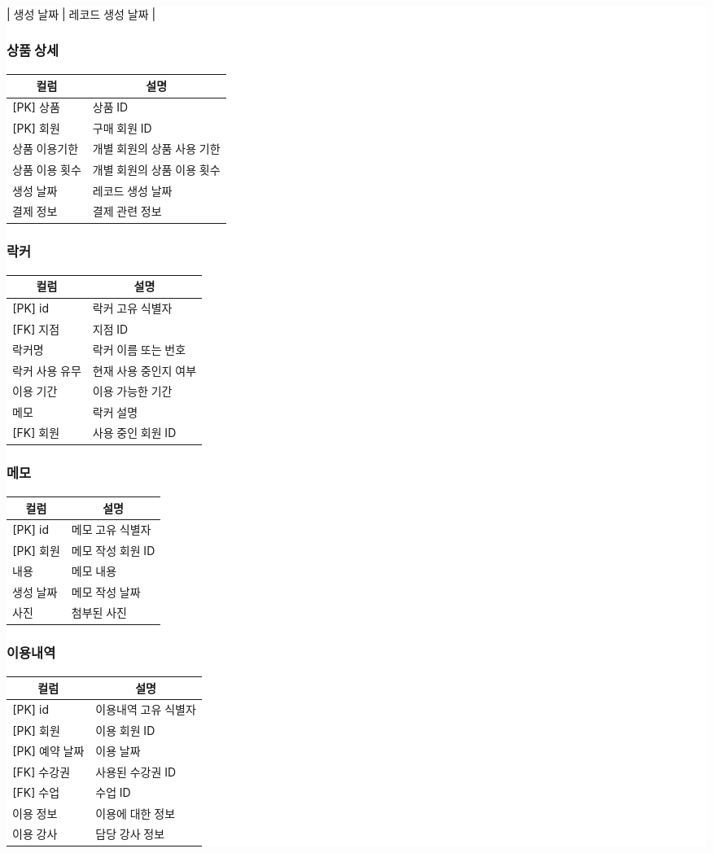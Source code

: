 | 생성 날짜   | 레코드 생성 날짜              |

### 상품 상세

| 컬럼           | 설명                       |
| -------------- | -------------------------- |
| [PK] 상품      | 상품 ID                    |
| [PK] 회원      | 구매 회원 ID               |
| 상품 이용기한  | 개별 회원의 상품 사용 기한 |
| 상품 이용 횟수 | 개별 회원의 상품 이용 횟수 |
| 생성 날짜      | 레코드 생성 날짜           |
| 결제 정보      | 결제 관련 정보             |

### 락커

| 컬럼           | 설명                  |
| -------------- | --------------------- |
| [PK] id        | 락커 고유 식별자      |
| [FK] 지점      | 지점 ID               |
| 락커명         | 락커 이름 또는 번호   |
| 락커 사용 유무 | 현재 사용 중인지 여부 |
| 이용 기간      | 이용 가능한 기간      |
| 메모           | 락커 설명             |
| [FK] 회원      | 사용 중인 회원 ID     |

### 메모

| 컬럼      | 설명              |
| --------- | ----------------- |
| [PK] id   | 메모 고유 식별자  |
| [PK] 회원 | 메모 작성 회원 ID |
| 내용      | 메모 내용         |
| 생성 날짜 | 메모 작성 날짜    |
| 사진      | 첨부된 사진       |

### 이용내역

| 컬럼                | 설명                                               |
| ------------------- | -------------------------------------------------- |
| [PK] id             | 이용내역 고유 식별자                               |
| [PK] 회원           | 이용 회원 ID                                       |
| [PK] 예약 날짜      | 이용 날짜                                          |
| [FK] 수강권         | 사용된 수강권 ID                                   |
| [FK] 수업           | 수업 ID                                            |
| 이용 정보           | 이용에 대한 정보                                   |
| 이용 강사           | 담당 강사 정보                                     |
